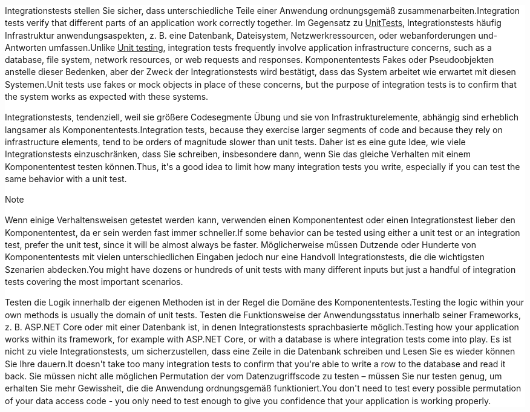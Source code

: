 <span data-ttu-id="4c09b-110">Integrationstests stellen Sie sicher, dass unterschiedliche Teile einer Anwendung ordnungsgemäß zusammenarbeiten.</span><span class="sxs-lookup"><span data-stu-id="4c09b-110">Integration tests verify that different parts of an application work correctly together.</span></span> <span data-ttu-id="4c09b-111">Im Gegensatz zu [UnitTests](https://docs.microsoft.com/dotnet/articles/core/testing/unit-testing-with-dotnet-test), Integrationstests häufig Infrastruktur anwendungsaspekten, z. B. eine Datenbank, Dateisystem, Netzwerkressourcen, oder webanforderungen und-Antworten umfassen.</span><span class="sxs-lookup"><span data-stu-id="4c09b-111">Unlike [Unit testing](https://docs.microsoft.com/dotnet/articles/core/testing/unit-testing-with-dotnet-test), integration tests frequently involve application infrastructure concerns, such as a database, file system, network resources, or web requests and responses.</span></span> <span data-ttu-id="4c09b-112">Komponententests Fakes oder Pseudoobjekten anstelle dieser Bedenken, aber der Zweck der Integrationstests wird bestätigt, dass das System arbeitet wie erwartet mit diesen Systemen.</span><span class="sxs-lookup"><span data-stu-id="4c09b-112">Unit tests use fakes or mock objects in place of these concerns, but the purpose of integration tests is to confirm that the system works as expected with these systems.</span></span>

<span data-ttu-id="4c09b-113">Integrationstests, tendenziell, weil sie größere Codesegmente Übung und sie von Infrastrukturelemente, abhängig sind erheblich langsamer als Komponententests.</span><span class="sxs-lookup"><span data-stu-id="4c09b-113">Integration tests, because they exercise larger segments of code and because they rely on infrastructure elements, tend to be orders of magnitude slower than unit tests.</span></span> <span data-ttu-id="4c09b-114">Daher ist es eine gute Idee, wie viele Integrationstests einzuschränken, dass Sie schreiben, insbesondere dann, wenn Sie das gleiche Verhalten mit einem Komponententest testen können.</span><span class="sxs-lookup"><span data-stu-id="4c09b-114">Thus, it's a good idea to limit how many integration tests you write, especially if you can test the same behavior with a unit test.</span></span>

> [!NOTE]
> <span data-ttu-id="4c09b-115">Wenn einige Verhaltensweisen getestet werden kann, verwenden einen Komponententest oder einen Integrationstest lieber den Komponententest, da er sein werden fast immer schneller.</span><span class="sxs-lookup"><span data-stu-id="4c09b-115">If some behavior can be tested using either a unit test or an integration test, prefer the unit test, since it will be almost always be faster.</span></span> <span data-ttu-id="4c09b-116">Möglicherweise müssen Dutzende oder Hunderte von Komponententests mit vielen unterschiedlichen Eingaben jedoch nur eine Handvoll Integrationstests, die die wichtigsten Szenarien abdecken.</span><span class="sxs-lookup"><span data-stu-id="4c09b-116">You might have dozens or hundreds of unit tests with many different inputs but just a handful of integration tests covering the most important scenarios.</span></span>

<span data-ttu-id="4c09b-117">Testen die Logik innerhalb der eigenen Methoden ist in der Regel die Domäne des Komponententests.</span><span class="sxs-lookup"><span data-stu-id="4c09b-117">Testing the logic within your own methods is usually the domain of unit tests.</span></span> <span data-ttu-id="4c09b-118">Testen die Funktionsweise der Anwendungsstatus innerhalb seiner Frameworks, z. B. ASP.NET Core oder mit einer Datenbank ist, in denen Integrationstests sprachbasierte möglich.</span><span class="sxs-lookup"><span data-stu-id="4c09b-118">Testing how your application works within its framework, for example with ASP.NET Core, or with a database is where integration tests come into play.</span></span> <span data-ttu-id="4c09b-119">Es ist nicht zu viele Integrationstests, um sicherzustellen, dass eine Zeile in die Datenbank schreiben und Lesen Sie es wieder können Sie Ihre dauern.</span><span class="sxs-lookup"><span data-stu-id="4c09b-119">It doesn't take too many integration tests to confirm that you're able to write a row to the database and read it back.</span></span> <span data-ttu-id="4c09b-120">Sie müssen nicht alle möglichen Permutation der vom Datenzugriffscode zu testen – müssen Sie nur testen genug, um erhalten Sie mehr Gewissheit, die die Anwendung ordnungsgemäß funktioniert.</span><span class="sxs-lookup"><span data-stu-id="4c09b-120">You don't need to test every possible permutation of your data access code - you only need to test enough to give you confidence that your application is working properly.</span></span>
